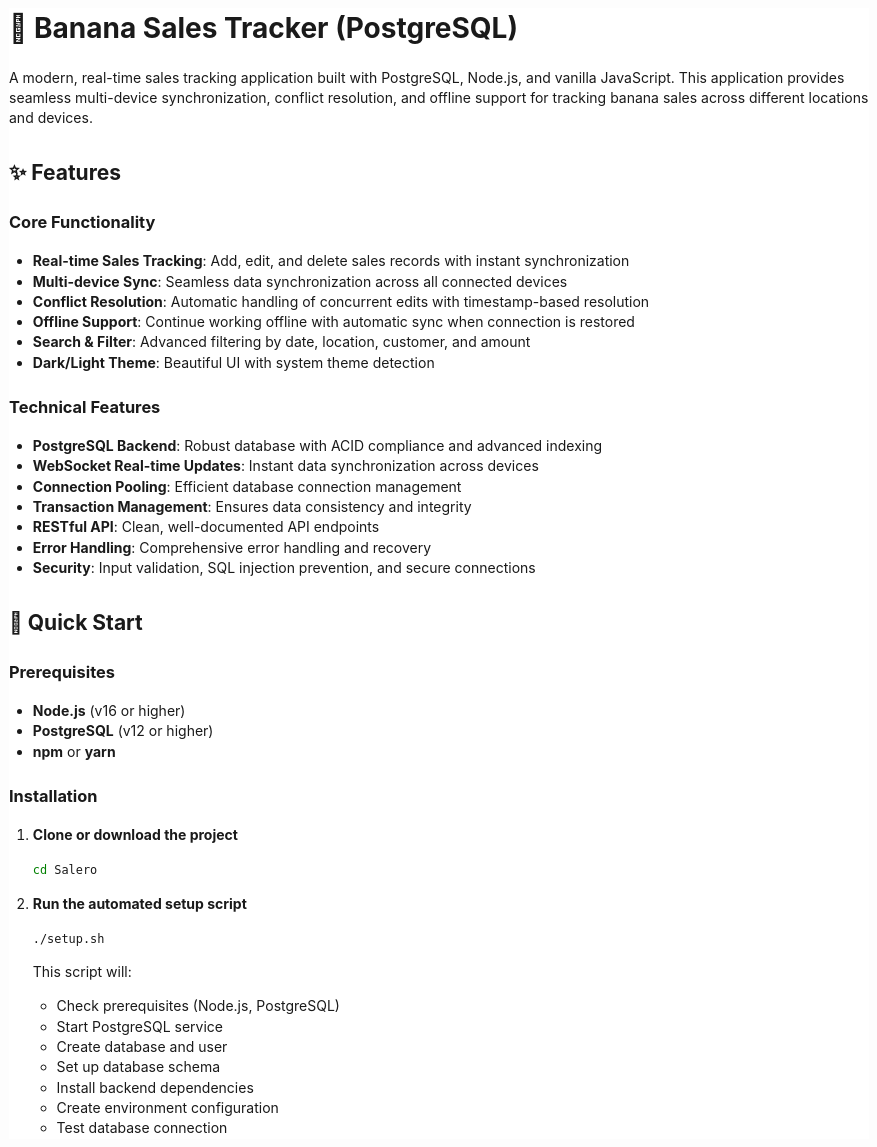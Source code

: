 # 🍌 Banana Sales Tracker (PostgreSQL)

A modern, real-time sales tracking application built with PostgreSQL, Node.js, and vanilla JavaScript. This application provides seamless multi-device synchronization, conflict resolution, and offline support for tracking banana sales across different locations and devices.

## ✨ Features

### Core Functionality
- **Real-time Sales Tracking**: Add, edit, and delete sales records with instant synchronization
- **Multi-device Sync**: Seamless data synchronization across all connected devices
- **Conflict Resolution**: Automatic handling of concurrent edits with timestamp-based resolution
- **Offline Support**: Continue working offline with automatic sync when connection is restored
- **Search & Filter**: Advanced filtering by date, location, customer, and amount
- **Dark/Light Theme**: Beautiful UI with system theme detection

### Technical Features
- **PostgreSQL Backend**: Robust database with ACID compliance and advanced indexing
- **WebSocket Real-time Updates**: Instant data synchronization across devices
- **Connection Pooling**: Efficient database connection management
- **Transaction Management**: Ensures data consistency and integrity
- **RESTful API**: Clean, well-documented API endpoints
- **Error Handling**: Comprehensive error handling and recovery
- **Security**: Input validation, SQL injection prevention, and secure connections

## 🚀 Quick Start

### Prerequisites

- **Node.js** (v16 or higher)
- **PostgreSQL** (v12 or higher)
- **npm** or **yarn**

### Installation

1. **Clone or download the project**
   ```bash
   cd Salero
   ```

2. **Run the automated setup script**
   ```bash
   ./setup.sh
   ```
   
   This script will:
   - Check prerequisites (Node.js, PostgreSQL)
   - Start PostgreSQL service
   - Create database and user
   - Set up database schema
   - Install backend dependencies
   - Create environment configuration
   - Test database connection
